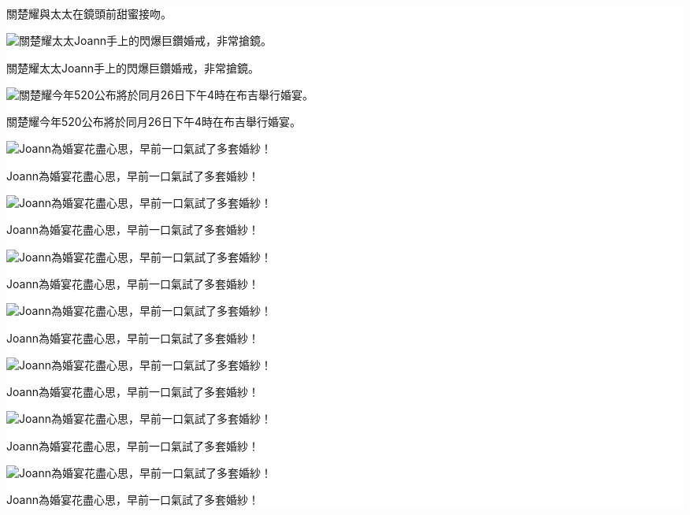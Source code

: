 
關楚耀與太太在鏡頭前甜蜜接吻。



 ![關楚耀太太Joann手上的閃爆巨鑽婚戒，非常搶鏡。](https://image.hkhl.hk/f/1024p0/0x0/100/none/5b0cc380903f2e4e92775d66bf2b4e97/2023-11/uglykwan_1701351798_3247496722883856075_12380511.jpg)


關楚耀太太Joann手上的閃爆巨鑽婚戒，非常搶鏡。



 ![關楚耀今年520公布將於同月26日下午4時在布吉舉行婚宴。](https://image.hkhl.hk/f/1024p0/0x0/100/none/00ed564e88611b62ba3e69177b4628cb/2024-05/jjjoann_1716212299_3372155640474180578_15588833.jpg)


關楚耀今年520公布將於同月26日下午4時在布吉舉行婚宴。



 ![Joann為婚宴花盡心思，早前一口氣試了多套婚紗！](https://image.hkhl.hk/f/1024p0/0x0/100/none/7a0bd3c9cd1a176dd1e1b6acc8c9df0d/2024-05/VS--jjjoannInstagram-0_26_.jpg)


Joann為婚宴花盡心思，早前一口氣試了多套婚紗！



 ![Joann為婚宴花盡心思，早前一口氣試了多套婚紗！](https://image.hkhl.hk/f/1024p0/0x0/100/none/57e78419870373341edda51c35fe6e9e/2024-05/VS--jjjoannInstagram-0_23__0.jpg)


Joann為婚宴花盡心思，早前一口氣試了多套婚紗！



 ![Joann為婚宴花盡心思，早前一口氣試了多套婚紗！](https://image.hkhl.hk/f/1024p0/0x0/100/none/73c5b3ab19ee91db4db1657df0628811/2024-05/VS--jjjoannInstagram-0_21__0.jpg)


Joann為婚宴花盡心思，早前一口氣試了多套婚紗！



 ![Joann為婚宴花盡心思，早前一口氣試了多套婚紗！](https://image.hkhl.hk/f/1024p0/0x0/100/none/5431502317a80f49dbb9ea999ebc464b/2024-05/VS--jjjoannInstagram-0_18__0.jpg)


Joann為婚宴花盡心思，早前一口氣試了多套婚紗！



 ![Joann為婚宴花盡心思，早前一口氣試了多套婚紗！](https://image.hkhl.hk/f/1024p0/0x0/100/none/cf2e07d6b738bd9499550ca68dff1a83/2024-05/VS--jjjoannInstagram-0_16_.jpg)


Joann為婚宴花盡心思，早前一口氣試了多套婚紗！



 ![Joann為婚宴花盡心思，早前一口氣試了多套婚紗！](https://image.hkhl.hk/f/1024p0/0x0/100/none/65d53f1b34c00bab0fe3af9145c760ec/2024-05/VS--jjjoannInstagram-0_12__0.jpg)


Joann為婚宴花盡心思，早前一口氣試了多套婚紗！



 ![Joann為婚宴花盡心思，早前一口氣試了多套婚紗！](https://image.hkhl.hk/f/1024p0/0x0/100/none/19b420f694abdf4dbb52d2b217631771/2024-05/VS--jjjoannInstagram-0_07_.jpg)


Joann為婚宴花盡心思，早前一口氣試了多套婚紗！

